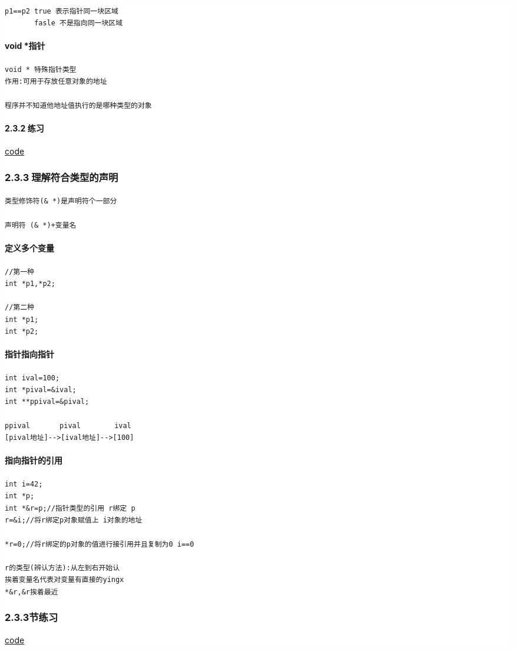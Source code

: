 ```
p1==p2 true 表示指针同一块区域
       fasle 不是指向同一块区域
```
#### void *指针
```
void * 特殊指针类型
作用:可用于存放任意对象的地址

程序并不知道他地址值执行的是哪种类型的对象
```
#### 2.3.2 练习
[code](./codes/chapter2/2_3_2.cpp)

### 2.3.3 理解符合类型的声明
```
类型修饰符(& *)是声明符个一部分

声明符 (& *)+变量名
```
#### 定义多个变量
```
//第一种
int *p1,*p2;

//第二种
int *p1;
int *p2;
```
#### 指针指向指针
```
int ival=100;
int *pival=&ival;
int **ppival=&pival;

ppival       pival        ival
[pival地址]-->[ival地址]-->[100]

```
#### 指向指针的引用
```
int i=42;
int *p;
int *&r=p;//指针类型的引用 r绑定 p
r=&i;//将r绑定p对象赋值上 i对象的地址

*r=0;//将r绑定的p对象的值进行接引用并且复制为0 i==0

r的类型(辨认方法):从左到右开始认
挨着变量名代表对变量有直接的yingx
*&r,&r挨着最近 
```
### 2.3.3节练习
[code](./codes/chapter2/2_3_3.cpp)
